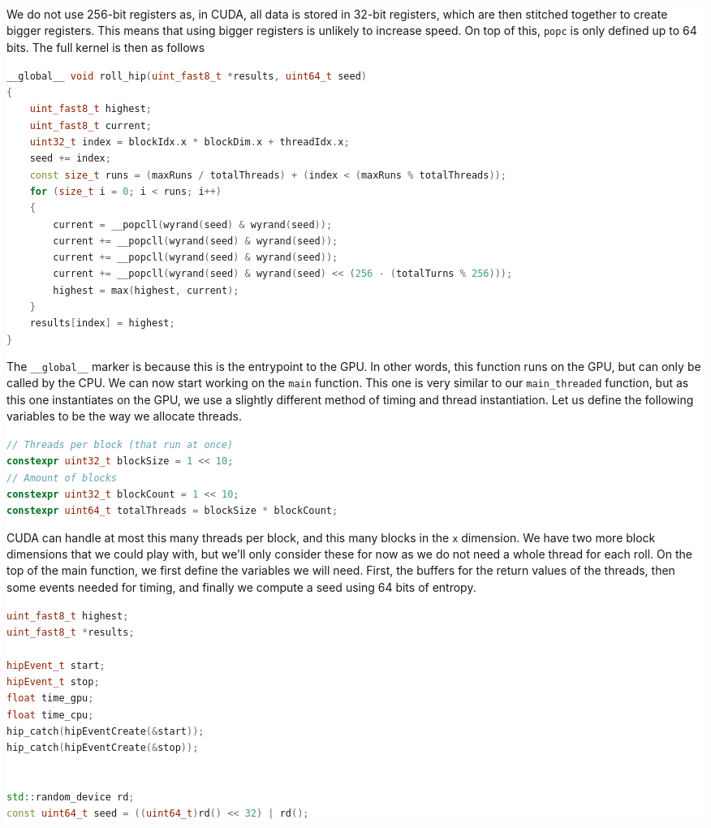 We do not use 256-bit registers as, in CUDA, all data is stored in 32-bit registers, which are then stitched together to create bigger registers. This means that using bigger registers is unlikely to increase speed. On top of this, `popc` is only defined up to 64 bits. The full kernel is then as follows

```C++
__global__ void roll_hip(uint_fast8_t *results, uint64_t seed)
{
    uint_fast8_t highest;
    uint_fast8_t current;
    uint32_t index = blockIdx.x * blockDim.x + threadIdx.x;
    seed += index;
    const size_t runs = (maxRuns / totalThreads) + (index < (maxRuns % totalThreads));
    for (size_t i = 0; i < runs; i++)
    {
        current = __popcll(wyrand(seed) & wyrand(seed));
        current += __popcll(wyrand(seed) & wyrand(seed));
        current += __popcll(wyrand(seed) & wyrand(seed));
        current += __popcll(wyrand(seed) & wyrand(seed) << (256 - (totalTurns % 256)));
        highest = max(highest, current);
    }
    results[index] = highest;
}
```

The `__global__` marker is because this is the entrypoint to the GPU. In other words, this function runs on the GPU, but can only be called by the CPU.
We can now start working on the `main` function. This one is very similar to our `main_threaded` function, but as this one instantiates on the GPU, we use a slightly different method of timing and thread instantiation. Let us define the following variables to be the way we allocate threads.

```C++
// Threads per block (that run at once)
constexpr uint32_t blockSize = 1 << 10;
// Amount of blocks
constexpr uint32_t blockCount = 1 << 10;
constexpr uint64_t totalThreads = blockSize * blockCount;
```

CUDA can handle at most this many threads per block, and this many blocks in the `x` dimension. We have two more block dimensions that we could play with, but we’ll only consider these for now as we do not need a whole thread for each roll. On the top of the main function, we first define the variables we will need. First, the buffers for the return values of the threads, then some events needed for timing, and finally we compute a seed using 64 bits of entropy.

```C++
uint_fast8_t highest;
uint_fast8_t *results;

hipEvent_t start;
hipEvent_t stop;
float time_gpu;
float time_cpu;
hip_catch(hipEventCreate(&start));
hip_catch(hipEventCreate(&stop));


std::random_device rd;
const uint64_t seed = ((uint64_t)rd() << 32) | rd();
```
